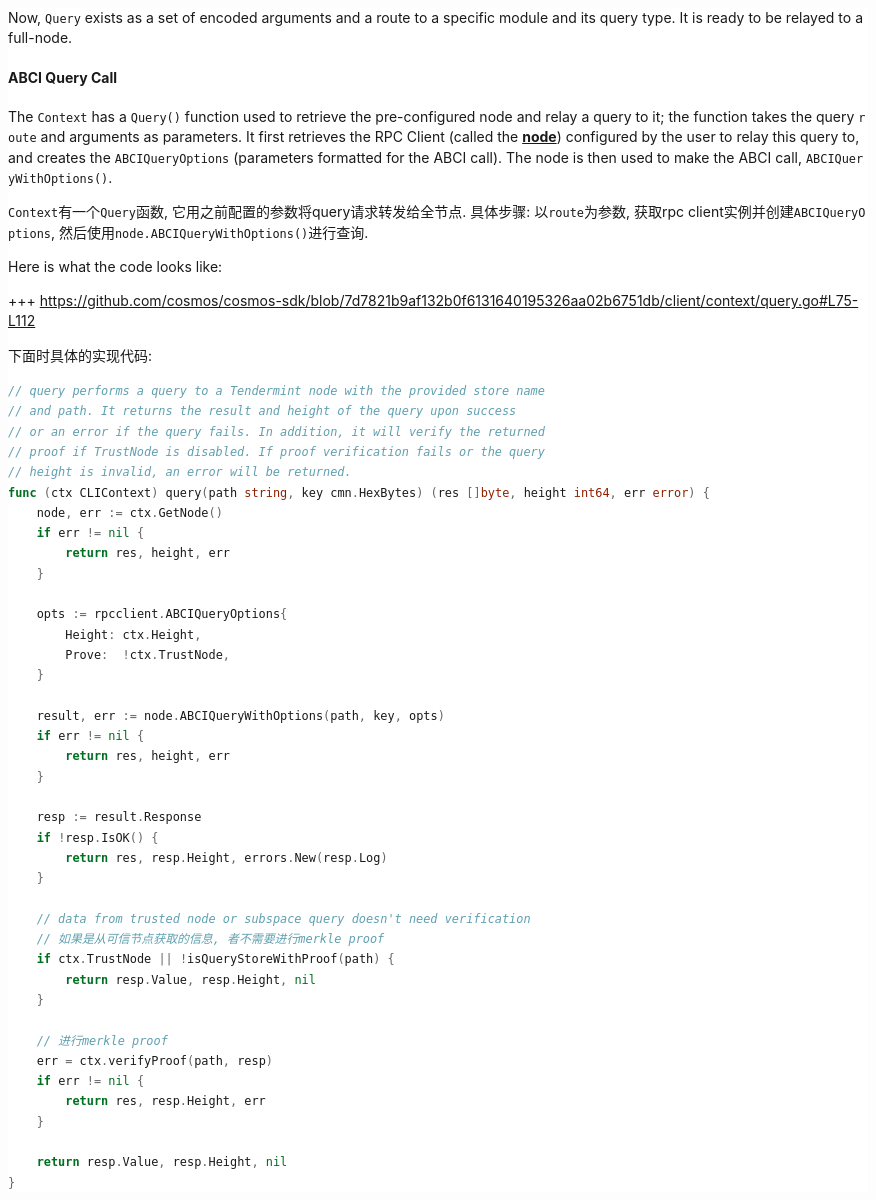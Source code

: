 Now, `Query` exists as a set of encoded arguments and a route to a specific module and its query type. It is ready to be relayed to a full-node.

#### ABCI Query Call

The `Context` has a `Query()` function used to retrieve the pre-configured node and relay a query to it; the function takes the query `route` and arguments as parameters. It first retrieves the RPC Client (called the [**node**](../core/node.md)) configured by the user to relay this query to, and creates the `ABCIQueryOptions` (parameters formatted for the ABCI call). The node is then used to make the ABCI call, `ABCIQueryWithOptions()`.

`Context`有一个`Query`函数, 它用之前配置的参数将query请求转发给全节点. 具体步骤: 以`route`为参数, 获取rpc client实例并创建`ABCIQueryOptions`, 然后使用`node.ABCIQueryWithOptions()`进行查询.

Here is what the code looks like:

+++ https://github.com/cosmos/cosmos-sdk/blob/7d7821b9af132b0f6131640195326aa02b6751db/client/context/query.go#L75-L112

下面时具体的实现代码:

```go
// query performs a query to a Tendermint node with the provided store name
// and path. It returns the result and height of the query upon success
// or an error if the query fails. In addition, it will verify the returned
// proof if TrustNode is disabled. If proof verification fails or the query
// height is invalid, an error will be returned.
func (ctx CLIContext) query(path string, key cmn.HexBytes) (res []byte, height int64, err error) {
	node, err := ctx.GetNode()
	if err != nil {
		return res, height, err
	}

	opts := rpcclient.ABCIQueryOptions{
		Height: ctx.Height,
		Prove:  !ctx.TrustNode,
	}

	result, err := node.ABCIQueryWithOptions(path, key, opts)
	if err != nil {
		return res, height, err
	}

	resp := result.Response
	if !resp.IsOK() {
		return res, resp.Height, errors.New(resp.Log)
	}

	// data from trusted node or subspace query doesn't need verification
	// 如果是从可信节点获取的信息, 者不需要进行merkle proof
	if ctx.TrustNode || !isQueryStoreWithProof(path) {
		return resp.Value, resp.Height, nil
	}

	// 进行merkle proof
	err = ctx.verifyProof(path, resp)
	if err != nil {
		return res, resp.Height, err
	}

	return resp.Value, resp.Height, nil
}
```
